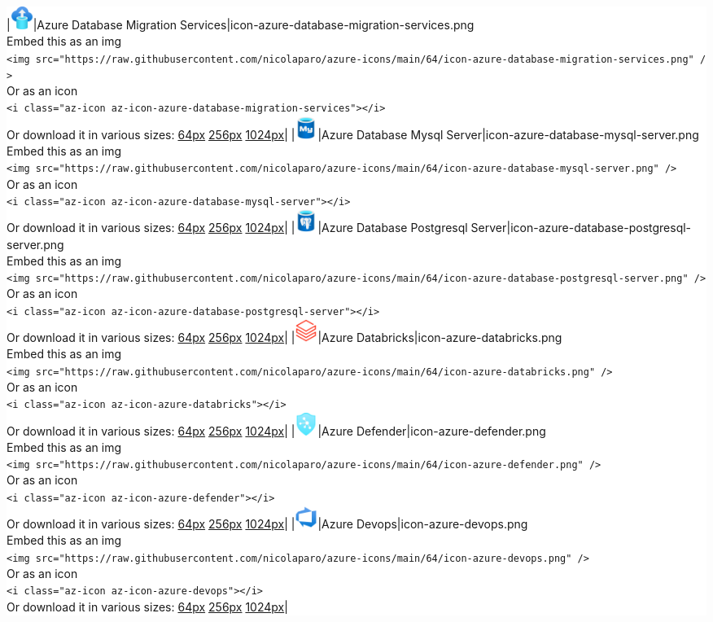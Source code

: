 |<img width="28" src="https://raw.githubusercontent.com/nicolaparo/azure-icons/main/64/icon-azure-database-migration-services.png">|Azure Database Migration Services|icon-azure-database-migration-services.png<br>Embed this as an img<br>`<img src="https://raw.githubusercontent.com/nicolaparo/azure-icons/main/64/icon-azure-database-migration-services.png" />`<br>Or as an icon<br>`<i class="az-icon az-icon-azure-database-migration-services"></i>`<br>Or download it in various sizes: <a download target="_blank" href="https://raw.githubusercontent.com/nicolaparo/azure-icons/main/64/icon-azure-database-migration-services.png">64px</a> <a download target="_blank" href="https://raw.githubusercontent.com/nicolaparo/azure-icons/main/256/icon-azure-database-migration-services.png">256px</a> <a download target="_blank" href="https://raw.githubusercontent.com/nicolaparo/azure-icons/main/1024/icon-azure-database-migration-services.png">1024px</a>|
|<img width="28" src="https://raw.githubusercontent.com/nicolaparo/azure-icons/main/64/icon-azure-database-mysql-server.png">|Azure Database Mysql Server|icon-azure-database-mysql-server.png<br>Embed this as an img<br>`<img src="https://raw.githubusercontent.com/nicolaparo/azure-icons/main/64/icon-azure-database-mysql-server.png" />`<br>Or as an icon<br>`<i class="az-icon az-icon-azure-database-mysql-server"></i>`<br>Or download it in various sizes: <a download target="_blank" href="https://raw.githubusercontent.com/nicolaparo/azure-icons/main/64/icon-azure-database-mysql-server.png">64px</a> <a download target="_blank" href="https://raw.githubusercontent.com/nicolaparo/azure-icons/main/256/icon-azure-database-mysql-server.png">256px</a> <a download target="_blank" href="https://raw.githubusercontent.com/nicolaparo/azure-icons/main/1024/icon-azure-database-mysql-server.png">1024px</a>|
|<img width="28" src="https://raw.githubusercontent.com/nicolaparo/azure-icons/main/64/icon-azure-database-postgresql-server.png">|Azure Database Postgresql Server|icon-azure-database-postgresql-server.png<br>Embed this as an img<br>`<img src="https://raw.githubusercontent.com/nicolaparo/azure-icons/main/64/icon-azure-database-postgresql-server.png" />`<br>Or as an icon<br>`<i class="az-icon az-icon-azure-database-postgresql-server"></i>`<br>Or download it in various sizes: <a download target="_blank" href="https://raw.githubusercontent.com/nicolaparo/azure-icons/main/64/icon-azure-database-postgresql-server.png">64px</a> <a download target="_blank" href="https://raw.githubusercontent.com/nicolaparo/azure-icons/main/256/icon-azure-database-postgresql-server.png">256px</a> <a download target="_blank" href="https://raw.githubusercontent.com/nicolaparo/azure-icons/main/1024/icon-azure-database-postgresql-server.png">1024px</a>|
|<img width="28" src="https://raw.githubusercontent.com/nicolaparo/azure-icons/main/64/icon-azure-databricks.png">|Azure Databricks|icon-azure-databricks.png<br>Embed this as an img<br>`<img src="https://raw.githubusercontent.com/nicolaparo/azure-icons/main/64/icon-azure-databricks.png" />`<br>Or as an icon<br>`<i class="az-icon az-icon-azure-databricks"></i>`<br>Or download it in various sizes: <a download target="_blank" href="https://raw.githubusercontent.com/nicolaparo/azure-icons/main/64/icon-azure-databricks.png">64px</a> <a download target="_blank" href="https://raw.githubusercontent.com/nicolaparo/azure-icons/main/256/icon-azure-databricks.png">256px</a> <a download target="_blank" href="https://raw.githubusercontent.com/nicolaparo/azure-icons/main/1024/icon-azure-databricks.png">1024px</a>|
|<img width="28" src="https://raw.githubusercontent.com/nicolaparo/azure-icons/main/64/icon-azure-defender.png">|Azure Defender|icon-azure-defender.png<br>Embed this as an img<br>`<img src="https://raw.githubusercontent.com/nicolaparo/azure-icons/main/64/icon-azure-defender.png" />`<br>Or as an icon<br>`<i class="az-icon az-icon-azure-defender"></i>`<br>Or download it in various sizes: <a download target="_blank" href="https://raw.githubusercontent.com/nicolaparo/azure-icons/main/64/icon-azure-defender.png">64px</a> <a download target="_blank" href="https://raw.githubusercontent.com/nicolaparo/azure-icons/main/256/icon-azure-defender.png">256px</a> <a download target="_blank" href="https://raw.githubusercontent.com/nicolaparo/azure-icons/main/1024/icon-azure-defender.png">1024px</a>|
|<img width="28" src="https://raw.githubusercontent.com/nicolaparo/azure-icons/main/64/icon-azure-devops.png">|Azure Devops|icon-azure-devops.png<br>Embed this as an img<br>`<img src="https://raw.githubusercontent.com/nicolaparo/azure-icons/main/64/icon-azure-devops.png" />`<br>Or as an icon<br>`<i class="az-icon az-icon-azure-devops"></i>`<br>Or download it in various sizes: <a download target="_blank" href="https://raw.githubusercontent.com/nicolaparo/azure-icons/main/64/icon-azure-devops.png">64px</a> <a download target="_blank" href="https://raw.githubusercontent.com/nicolaparo/azure-icons/main/256/icon-azure-devops.png">256px</a> <a download target="_blank" href="https://raw.githubusercontent.com/nicolaparo/azure-icons/main/1024/icon-azure-devops.png">1024px</a>|